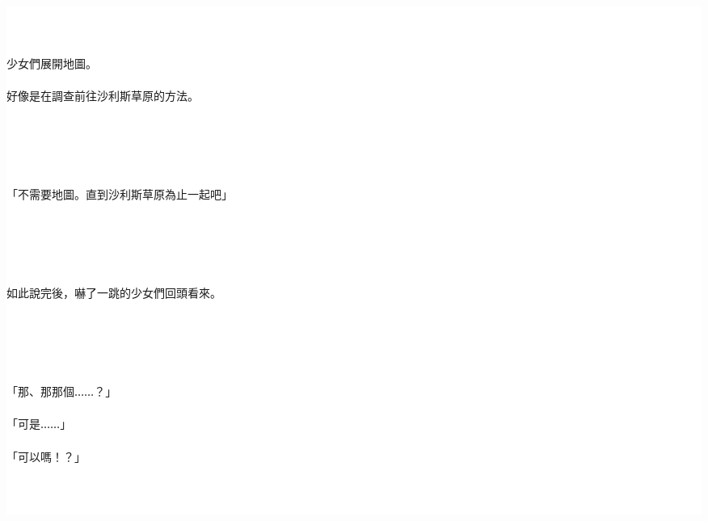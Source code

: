 <br/>
 
<br/>

<br/>
少女們展開地圖。
<br/>

<br/>
好像是在調查前往沙利斯草原的方法。
<br/>

<br/>
 
<br/>

<br/>
 
<br/>

<br/>
「不需要地圖。直到沙利斯草原為止一起吧」
<br/>

<br/>
 
<br/>

<br/>
 
<br/>

<br/>
如此說完後，嚇了一跳的少女們回頭看來。
<br/>

<br/>
 
<br/>

<br/>
 
<br/>

<br/>
「那、那那個……？」
<br/>

<br/>
「可是……」
<br/>

<br/>
「可以嗎！？」
<br/>

<br/>
 
<br/>

<br/>
 